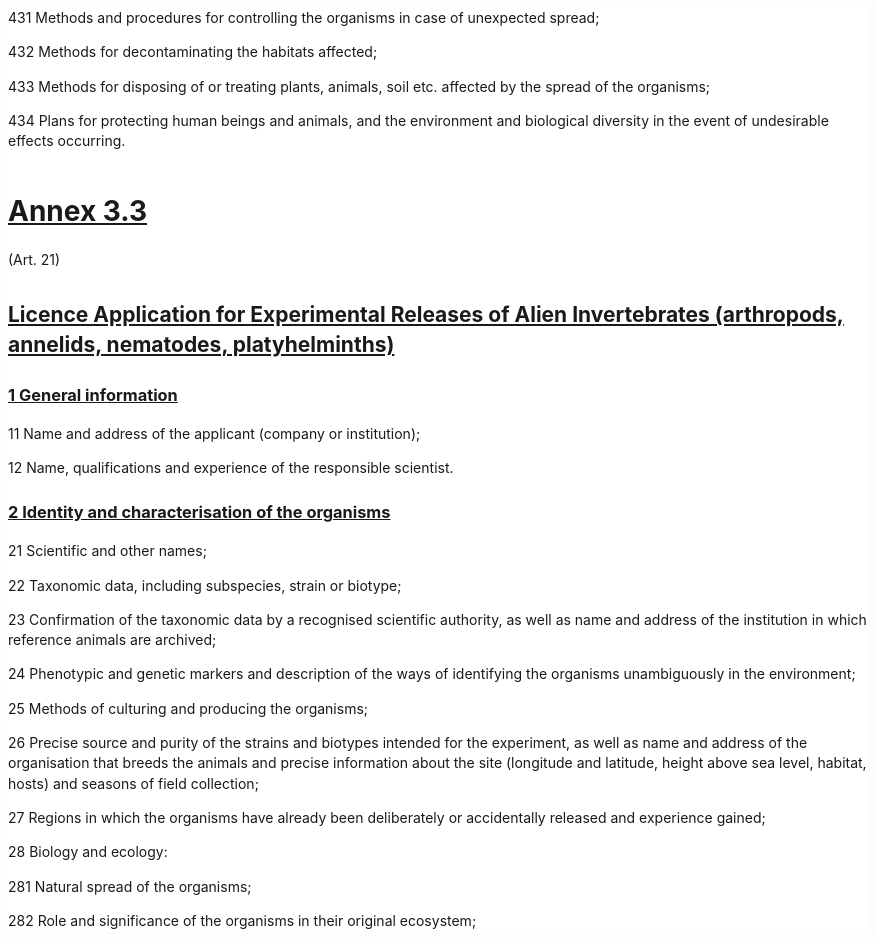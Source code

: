 431 Methods and procedures for controlling the organisms in case of unexpected spread;

432 Methods for decontaminating the habitats affected;

433 Methods for disposing of or treating plants, animals, soil etc. affected by the spread of the organisms;

434 Plans for protecting human beings and animals, and the environment and biological diversity in the event of undesirable effects occurring. 

# [Annex 3.3](https://www.fedlex.admin.ch/eli/cc/2008/614/en#lvl_d1521e116)

(Art. 21)

## [Licence Application for Experimental Releases of Alien Invertebrates (arthropods, annelids, nematodes, platyhelminths)](https://www.fedlex.admin.ch/eli/cc/2008/614/en#lvl_d1521e116/lvl_d1521e117)

### [1 General information](https://www.fedlex.admin.ch/eli/cc/2008/614/en#lvl_d1521e116/lvl_d1521e117/lvl_1)

11 Name and address of the applicant (company or institution);

12 Name, qualifications and experience of the responsible scientist.

### [2 Identity and characterisation of the organisms](https://www.fedlex.admin.ch/eli/cc/2008/614/en#lvl_d1521e116/lvl_d1521e117/lvl_2)

21 Scientific and other names;

22 Taxonomic data, including subspecies, strain or biotype; 

23 Confirmation of the taxonomic data by a recognised scientific authority, as well as name and address of the institution in which reference animals are archived; 

24 Phenotypic and genetic markers and description of the ways of identifying the organisms unambiguously in the environment;

25 Methods of culturing and producing the organisms;

26 Precise source and purity of the strains and biotypes intended for the experiment, as well as name and address of the organisation that breeds the animals and precise information about the site (longitude and latitude, height above sea level, habitat, hosts) and seasons of field collection;

27 Regions in which the organisms have already been deliberately or accidentally released and experience gained;

28 Biology and ecology: 

281 Natural spread of the organisms;

282 Role and significance of the organisms in their original ecosystem;
